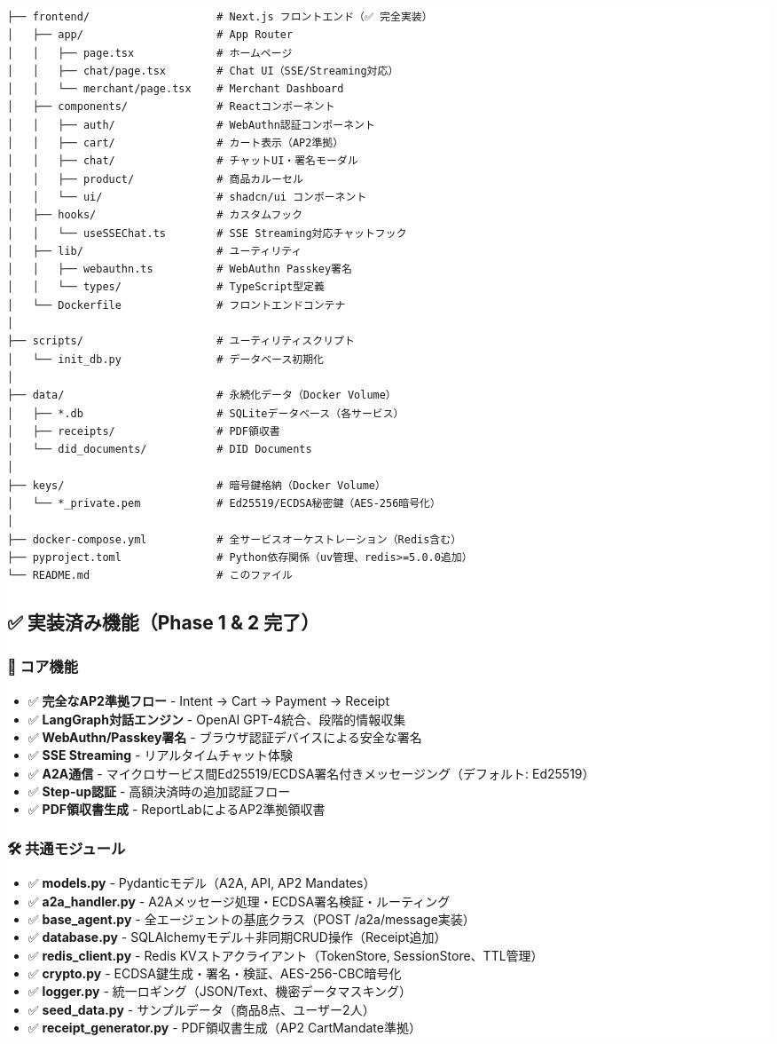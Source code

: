 ```
├── frontend/                    # Next.js フロントエンド（✅ 完全実装）
│   ├── app/                     # App Router
│   │   ├── page.tsx             # ホームページ
│   │   ├── chat/page.tsx        # Chat UI（SSE/Streaming対応）
│   │   └── merchant/page.tsx    # Merchant Dashboard
│   ├── components/              # Reactコンポーネント
│   │   ├── auth/                # WebAuthn認証コンポーネント
│   │   ├── cart/                # カート表示（AP2準拠）
│   │   ├── chat/                # チャットUI・署名モーダル
│   │   ├── product/             # 商品カルーセル
│   │   └── ui/                  # shadcn/ui コンポーネント
│   ├── hooks/                   # カスタムフック
│   │   └── useSSEChat.ts        # SSE Streaming対応チャットフック
│   ├── lib/                     # ユーティリティ
│   │   ├── webauthn.ts          # WebAuthn Passkey署名
│   │   └── types/               # TypeScript型定義
│   └── Dockerfile               # フロントエンドコンテナ
│
├── scripts/                     # ユーティリティスクリプト
│   └── init_db.py               # データベース初期化
│
├── data/                        # 永続化データ（Docker Volume）
│   ├── *.db                     # SQLiteデータベース（各サービス）
│   ├── receipts/                # PDF領収書
│   └── did_documents/           # DID Documents
│
├── keys/                        # 暗号鍵格納（Docker Volume）
│   └── *_private.pem            # Ed25519/ECDSA秘密鍵（AES-256暗号化）
│
├── docker-compose.yml           # 全サービスオーケストレーション（Redis含む）
├── pyproject.toml               # Python依存関係（uv管理、redis>=5.0.0追加）
└── README.md                    # このファイル
```

## ✅ 実装済み機能（Phase 1 & 2 完了）

### 🎯 コア機能
- ✅ **完全なAP2準拠フロー** - Intent → Cart → Payment → Receipt
- ✅ **LangGraph対話エンジン** - OpenAI GPT-4統合、段階的情報収集
- ✅ **WebAuthn/Passkey署名** - ブラウザ認証デバイスによる安全な署名
- ✅ **SSE Streaming** - リアルタイムチャット体験
- ✅ **A2A通信** - マイクロサービス間Ed25519/ECDSA署名付きメッセージング（デフォルト: Ed25519）
- ✅ **Step-up認証** - 高額決済時の追加認証フロー
- ✅ **PDF領収書生成** - ReportLabによるAP2準拠領収書

### 🛠️ 共通モジュール
- ✅ **models.py** - Pydanticモデル（A2A, API, AP2 Mandates）
- ✅ **a2a_handler.py** - A2Aメッセージ処理・ECDSA署名検証・ルーティング
- ✅ **base_agent.py** - 全エージェントの基底クラス（POST /a2a/message実装）
- ✅ **database.py** - SQLAlchemyモデル＋非同期CRUD操作（Receipt追加）
- ✅ **redis_client.py** - Redis KVストアクライアント（TokenStore, SessionStore、TTL管理）
- ✅ **crypto.py** - ECDSA鍵生成・署名・検証、AES-256-CBC暗号化
- ✅ **logger.py** - 統一ロギング（JSON/Text、機密データマスキング）
- ✅ **seed_data.py** - サンプルデータ（商品8点、ユーザー2人）
- ✅ **receipt_generator.py** - PDF領収書生成（AP2 CartMandate準拠）
